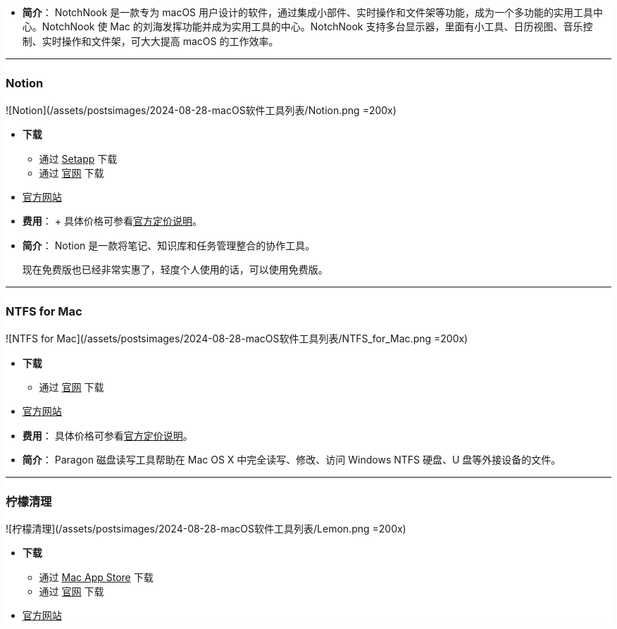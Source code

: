 - **简介**：
    NotchNook 是一款专为 macOS 用户设计的软件，通过集成小部件、实时操作和文件架等功能，成为一个多功能的实用工具中心。NotchNook 使 Mac 的刘海发挥功能并成为实用工具的中心。NotchNook 支持多台显示器，里面有小工具、日历视图、音乐控制、实时操作和文件架，可大大提高 macOS 的工作效率。

---

### Notion <Badge text="使用中" type="info" vertical="top" /><span id="Notion"/>

![Notion](/assets/postsimages/2024-08-28-macOS软件工具列表/Notion.png =200x)

- **下载**
  - 通过 [Setapp](https://setapp.com/apps/notchnook) 下载
  - 通过 [官网](https://lo.cafe/notchnook) 下载

- [官方网站](https://lo.cafe/notchnook)

- **费用**：<Badge text="免费" type="tip" vertical="baseline" /> + <Badge text="收费" type="danger" vertical="baseline" />
    具体价格可参看[官方定价说明](https://www.notion.com/pricing)。

- **简介**：
    Notion 是一款将笔记、知识库和任务管理整合的协作工具。

    现在免费版也已经非常实惠了，轻度个人使用的话，可以使用免费版。

---

### NTFS for Mac <Badge text="使用中" type="info" vertical="top" /><span id="NTFSforMac"/>

![NTFS for Mac](/assets/postsimages/2024-08-28-macOS软件工具列表/NTFS_for_Mac.png =200x)

- **下载**
  - 通过 [官网](https://www.paragon-software.com/home/ntfs-mac/) 下载

- [官方网站](https://www.paragon-software.com/home/ntfs-mac/)

- **费用**：<Badge text="收费" type="danger" vertical="baseline" />
    具体价格可参看[官方定价说明](https://www.paragon-software.com/home/ntfs-mac/#buy)。

- **简介**：
    Paragon 磁盘读写工具帮助在 Mac OS X 中完全读写、修改、访问 Windows NTFS 硬盘、U 盘等外接设备的文件。

---

### 柠檬清理 <Badge text="收藏" type="warning" vertical="top" /><span id="lemon"/>

![柠檬清理](/assets/postsimages/2024-08-28-macOS软件工具列表/Lemon.png =200x)

- **下载**
  - 通过 [Mac App Store](https://apps.apple.com/cn/app/tencent-lemon-lite/id1449962996?ls=1&mt=12) 下载
  - 通过 [官网](https://lemon.qq.com) 下载

- [官方网站](https://lemon.qq.com)
